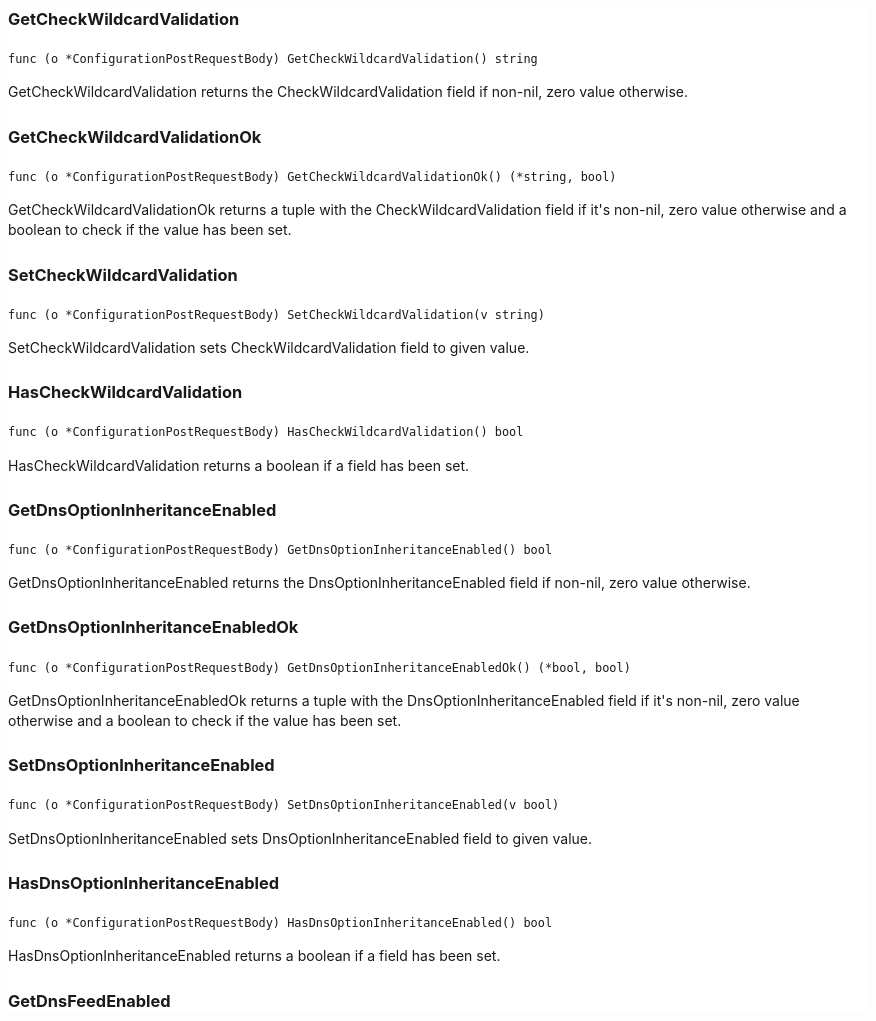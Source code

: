### GetCheckWildcardValidation

`func (o *ConfigurationPostRequestBody) GetCheckWildcardValidation() string`

GetCheckWildcardValidation returns the CheckWildcardValidation field if non-nil, zero value otherwise.

### GetCheckWildcardValidationOk

`func (o *ConfigurationPostRequestBody) GetCheckWildcardValidationOk() (*string, bool)`

GetCheckWildcardValidationOk returns a tuple with the CheckWildcardValidation field if it's non-nil, zero value otherwise
and a boolean to check if the value has been set.

### SetCheckWildcardValidation

`func (o *ConfigurationPostRequestBody) SetCheckWildcardValidation(v string)`

SetCheckWildcardValidation sets CheckWildcardValidation field to given value.

### HasCheckWildcardValidation

`func (o *ConfigurationPostRequestBody) HasCheckWildcardValidation() bool`

HasCheckWildcardValidation returns a boolean if a field has been set.

### GetDnsOptionInheritanceEnabled

`func (o *ConfigurationPostRequestBody) GetDnsOptionInheritanceEnabled() bool`

GetDnsOptionInheritanceEnabled returns the DnsOptionInheritanceEnabled field if non-nil, zero value otherwise.

### GetDnsOptionInheritanceEnabledOk

`func (o *ConfigurationPostRequestBody) GetDnsOptionInheritanceEnabledOk() (*bool, bool)`

GetDnsOptionInheritanceEnabledOk returns a tuple with the DnsOptionInheritanceEnabled field if it's non-nil, zero value otherwise
and a boolean to check if the value has been set.

### SetDnsOptionInheritanceEnabled

`func (o *ConfigurationPostRequestBody) SetDnsOptionInheritanceEnabled(v bool)`

SetDnsOptionInheritanceEnabled sets DnsOptionInheritanceEnabled field to given value.

### HasDnsOptionInheritanceEnabled

`func (o *ConfigurationPostRequestBody) HasDnsOptionInheritanceEnabled() bool`

HasDnsOptionInheritanceEnabled returns a boolean if a field has been set.

### GetDnsFeedEnabled
